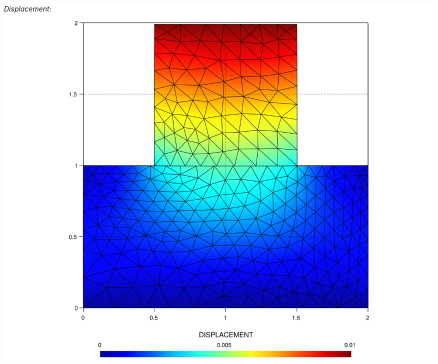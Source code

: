 *Displacement*:

<p align="center">
  <img src="data/strain_post_1_displacement.png" alt="Mesh1" style="width: 600px;"/>
</p>
